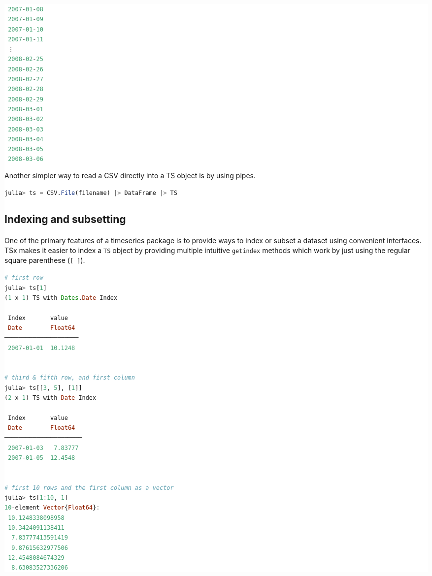 ```julia
 2007-01-08
 2007-01-09
 2007-01-10
 2007-01-11
 ⋮
 2008-02-25
 2008-02-26
 2008-02-27
 2008-02-28
 2008-02-29
 2008-03-01
 2008-03-02
 2008-03-03
 2008-03-04
 2008-03-05
 2008-03-06

```

Another simpler way to read a CSV directly into a TS object is by
using pipes.

```julia
julia> ts = CSV.File(filename) |> DataFrame |> TS
```

## Indexing and subsetting

One of the primary features of a timeseries package is to provide ways
to index or subset a dataset using convenient interfaces. TSx makes it
easier to index a `TS` object by providing multiple intuitive
`getindex` methods which work by just using the regular square
parenthese (`[ ]`).

```julia
# first row
julia> ts[1]
(1 x 1) TS with Dates.Date Index

 Index       value
 Date        Float64
─────────────────────
 2007-01-01  10.1248


# third & fifth row, and first column
julia> ts[[3, 5], [1]]
(2 x 1) TS with Date Index

 Index       value
 Date        Float64
──────────────────────
 2007-01-03   7.83777
 2007-01-05  12.4548


# first 10 rows and the first column as a vector
julia> ts[1:10, 1]
10-element Vector{Float64}:
 10.1248338098958
 10.3424091138411
  7.83777413591419
  9.87615632977506
 12.4548084674329
  8.63083527336206
```